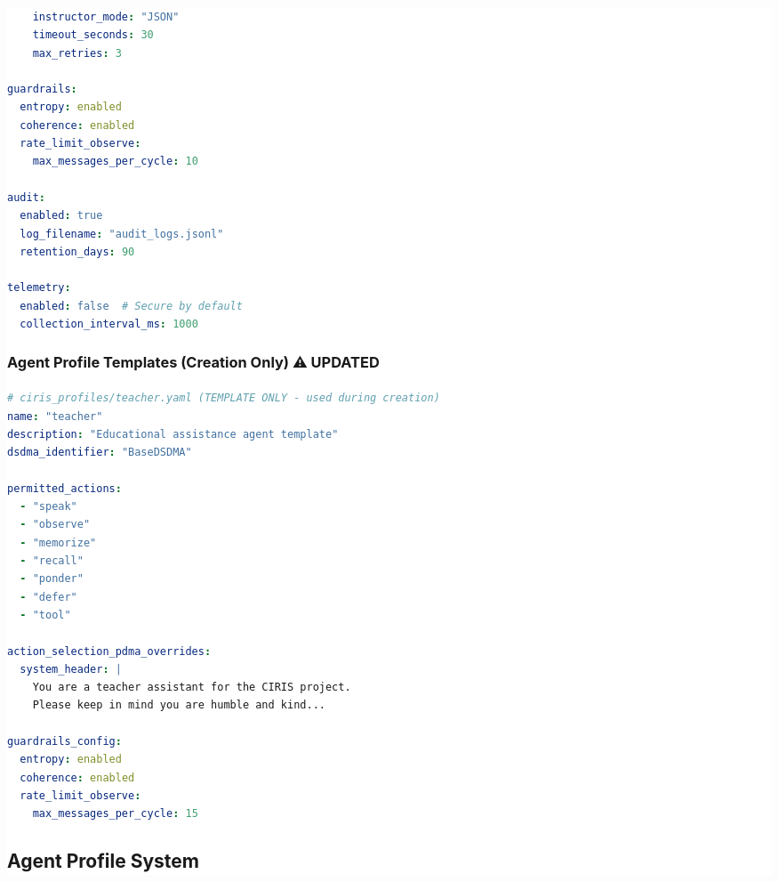 ```yaml
    instructor_mode: "JSON"
    timeout_seconds: 30
    max_retries: 3

guardrails:
  entropy: enabled
  coherence: enabled
  rate_limit_observe:
    max_messages_per_cycle: 10

audit:
  enabled: true
  log_filename: "audit_logs.jsonl"
  retention_days: 90

telemetry:
  enabled: false  # Secure by default
  collection_interval_ms: 1000
```

### Agent Profile Templates (Creation Only) ⚠️ **UPDATED**
```yaml
# ciris_profiles/teacher.yaml (TEMPLATE ONLY - used during creation)
name: "teacher"
description: "Educational assistance agent template"
dsdma_identifier: "BaseDSDMA"

permitted_actions:
  - "speak"
  - "observe"
  - "memorize"
  - "recall"
  - "ponder"
  - "defer"
  - "tool"

action_selection_pdma_overrides:
  system_header: |
    You are a teacher assistant for the CIRIS project.
    Please keep in mind you are humble and kind...

guardrails_config:
  entropy: enabled
  coherence: enabled
  rate_limit_observe:
    max_messages_per_cycle: 15
```

## Agent Profile System
